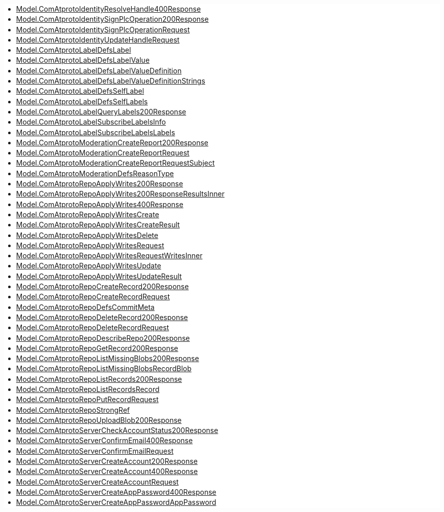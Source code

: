  - [Model.ComAtprotoIdentityResolveHandle400Response](docs/ComAtprotoIdentityResolveHandle400Response.md)
 - [Model.ComAtprotoIdentitySignPlcOperation200Response](docs/ComAtprotoIdentitySignPlcOperation200Response.md)
 - [Model.ComAtprotoIdentitySignPlcOperationRequest](docs/ComAtprotoIdentitySignPlcOperationRequest.md)
 - [Model.ComAtprotoIdentityUpdateHandleRequest](docs/ComAtprotoIdentityUpdateHandleRequest.md)
 - [Model.ComAtprotoLabelDefsLabel](docs/ComAtprotoLabelDefsLabel.md)
 - [Model.ComAtprotoLabelDefsLabelValue](docs/ComAtprotoLabelDefsLabelValue.md)
 - [Model.ComAtprotoLabelDefsLabelValueDefinition](docs/ComAtprotoLabelDefsLabelValueDefinition.md)
 - [Model.ComAtprotoLabelDefsLabelValueDefinitionStrings](docs/ComAtprotoLabelDefsLabelValueDefinitionStrings.md)
 - [Model.ComAtprotoLabelDefsSelfLabel](docs/ComAtprotoLabelDefsSelfLabel.md)
 - [Model.ComAtprotoLabelDefsSelfLabels](docs/ComAtprotoLabelDefsSelfLabels.md)
 - [Model.ComAtprotoLabelQueryLabels200Response](docs/ComAtprotoLabelQueryLabels200Response.md)
 - [Model.ComAtprotoLabelSubscribeLabelsInfo](docs/ComAtprotoLabelSubscribeLabelsInfo.md)
 - [Model.ComAtprotoLabelSubscribeLabelsLabels](docs/ComAtprotoLabelSubscribeLabelsLabels.md)
 - [Model.ComAtprotoModerationCreateReport200Response](docs/ComAtprotoModerationCreateReport200Response.md)
 - [Model.ComAtprotoModerationCreateReportRequest](docs/ComAtprotoModerationCreateReportRequest.md)
 - [Model.ComAtprotoModerationCreateReportRequestSubject](docs/ComAtprotoModerationCreateReportRequestSubject.md)
 - [Model.ComAtprotoModerationDefsReasonType](docs/ComAtprotoModerationDefsReasonType.md)
 - [Model.ComAtprotoRepoApplyWrites200Response](docs/ComAtprotoRepoApplyWrites200Response.md)
 - [Model.ComAtprotoRepoApplyWrites200ResponseResultsInner](docs/ComAtprotoRepoApplyWrites200ResponseResultsInner.md)
 - [Model.ComAtprotoRepoApplyWrites400Response](docs/ComAtprotoRepoApplyWrites400Response.md)
 - [Model.ComAtprotoRepoApplyWritesCreate](docs/ComAtprotoRepoApplyWritesCreate.md)
 - [Model.ComAtprotoRepoApplyWritesCreateResult](docs/ComAtprotoRepoApplyWritesCreateResult.md)
 - [Model.ComAtprotoRepoApplyWritesDelete](docs/ComAtprotoRepoApplyWritesDelete.md)
 - [Model.ComAtprotoRepoApplyWritesRequest](docs/ComAtprotoRepoApplyWritesRequest.md)
 - [Model.ComAtprotoRepoApplyWritesRequestWritesInner](docs/ComAtprotoRepoApplyWritesRequestWritesInner.md)
 - [Model.ComAtprotoRepoApplyWritesUpdate](docs/ComAtprotoRepoApplyWritesUpdate.md)
 - [Model.ComAtprotoRepoApplyWritesUpdateResult](docs/ComAtprotoRepoApplyWritesUpdateResult.md)
 - [Model.ComAtprotoRepoCreateRecord200Response](docs/ComAtprotoRepoCreateRecord200Response.md)
 - [Model.ComAtprotoRepoCreateRecordRequest](docs/ComAtprotoRepoCreateRecordRequest.md)
 - [Model.ComAtprotoRepoDefsCommitMeta](docs/ComAtprotoRepoDefsCommitMeta.md)
 - [Model.ComAtprotoRepoDeleteRecord200Response](docs/ComAtprotoRepoDeleteRecord200Response.md)
 - [Model.ComAtprotoRepoDeleteRecordRequest](docs/ComAtprotoRepoDeleteRecordRequest.md)
 - [Model.ComAtprotoRepoDescribeRepo200Response](docs/ComAtprotoRepoDescribeRepo200Response.md)
 - [Model.ComAtprotoRepoGetRecord200Response](docs/ComAtprotoRepoGetRecord200Response.md)
 - [Model.ComAtprotoRepoListMissingBlobs200Response](docs/ComAtprotoRepoListMissingBlobs200Response.md)
 - [Model.ComAtprotoRepoListMissingBlobsRecordBlob](docs/ComAtprotoRepoListMissingBlobsRecordBlob.md)
 - [Model.ComAtprotoRepoListRecords200Response](docs/ComAtprotoRepoListRecords200Response.md)
 - [Model.ComAtprotoRepoListRecordsRecord](docs/ComAtprotoRepoListRecordsRecord.md)
 - [Model.ComAtprotoRepoPutRecordRequest](docs/ComAtprotoRepoPutRecordRequest.md)
 - [Model.ComAtprotoRepoStrongRef](docs/ComAtprotoRepoStrongRef.md)
 - [Model.ComAtprotoRepoUploadBlob200Response](docs/ComAtprotoRepoUploadBlob200Response.md)
 - [Model.ComAtprotoServerCheckAccountStatus200Response](docs/ComAtprotoServerCheckAccountStatus200Response.md)
 - [Model.ComAtprotoServerConfirmEmail400Response](docs/ComAtprotoServerConfirmEmail400Response.md)
 - [Model.ComAtprotoServerConfirmEmailRequest](docs/ComAtprotoServerConfirmEmailRequest.md)
 - [Model.ComAtprotoServerCreateAccount200Response](docs/ComAtprotoServerCreateAccount200Response.md)
 - [Model.ComAtprotoServerCreateAccount400Response](docs/ComAtprotoServerCreateAccount400Response.md)
 - [Model.ComAtprotoServerCreateAccountRequest](docs/ComAtprotoServerCreateAccountRequest.md)
 - [Model.ComAtprotoServerCreateAppPassword400Response](docs/ComAtprotoServerCreateAppPassword400Response.md)
 - [Model.ComAtprotoServerCreateAppPasswordAppPassword](docs/ComAtprotoServerCreateAppPasswordAppPassword.md)